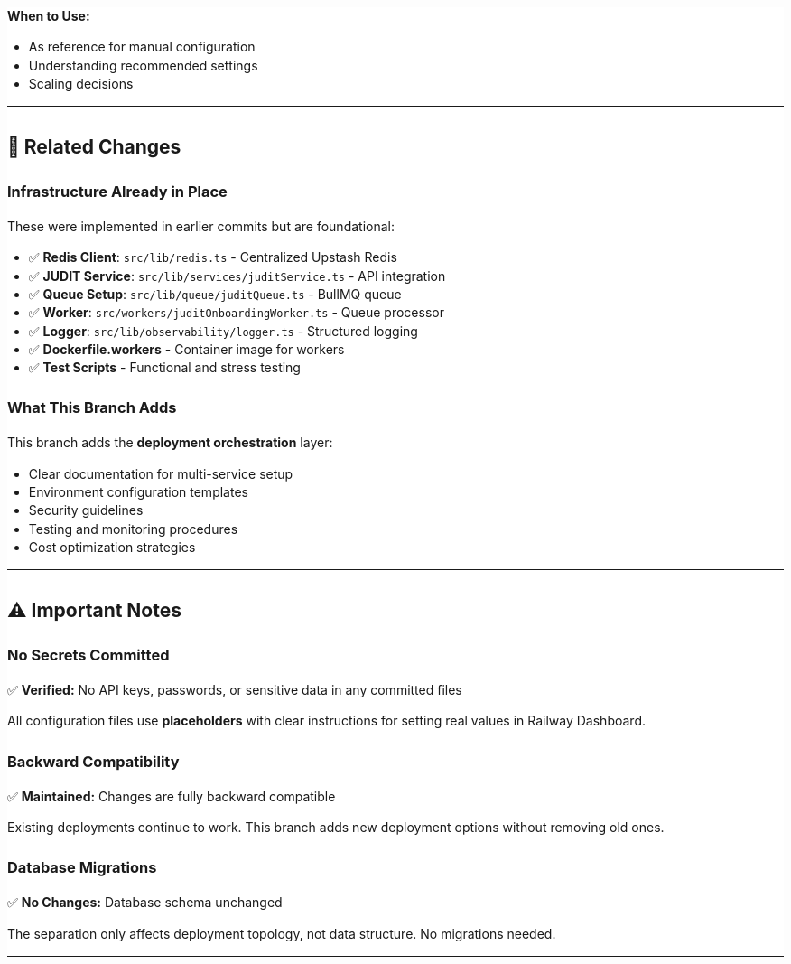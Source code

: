 **When to Use:**
- As reference for manual configuration
- Understanding recommended settings
- Scaling decisions

---

## 🔄 Related Changes

### Infrastructure Already in Place

These were implemented in earlier commits but are foundational:

- ✅ **Redis Client**: `src/lib/redis.ts` - Centralized Upstash Redis
- ✅ **JUDIT Service**: `src/lib/services/juditService.ts` - API integration
- ✅ **Queue Setup**: `src/lib/queue/juditQueue.ts` - BullMQ queue
- ✅ **Worker**: `src/workers/juditOnboardingWorker.ts` - Queue processor
- ✅ **Logger**: `src/lib/observability/logger.ts` - Structured logging
- ✅ **Dockerfile.workers** - Container image for workers
- ✅ **Test Scripts** - Functional and stress testing

### What This Branch Adds

This branch adds the **deployment orchestration** layer:
- Clear documentation for multi-service setup
- Environment configuration templates
- Security guidelines
- Testing and monitoring procedures
- Cost optimization strategies

---

## ⚠️ Important Notes

### No Secrets Committed

✅ **Verified:** No API keys, passwords, or sensitive data in any committed files

All configuration files use **placeholders** with clear instructions for setting real values in Railway Dashboard.

### Backward Compatibility

✅ **Maintained:** Changes are fully backward compatible

Existing deployments continue to work. This branch adds new deployment options without removing old ones.

### Database Migrations

✅ **No Changes:** Database schema unchanged

The separation only affects deployment topology, not data structure. No migrations needed.

---